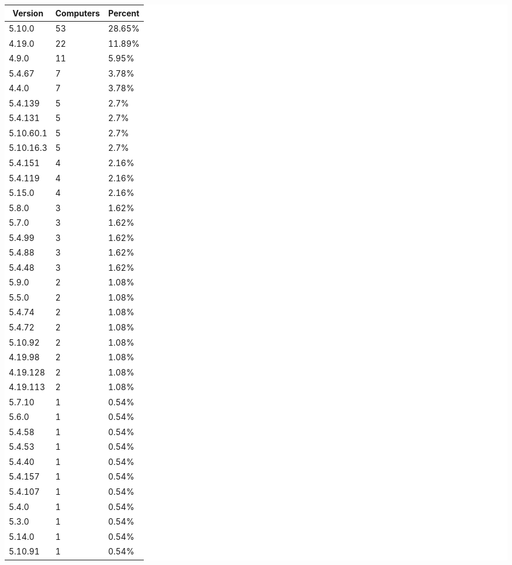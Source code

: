 
| Version   | Computers | Percent |
|-----------|-----------|---------|
| 5.10.0    | 53        | 28.65%  |
| 4.19.0    | 22        | 11.89%  |
| 4.9.0     | 11        | 5.95%   |
| 5.4.67    | 7         | 3.78%   |
| 4.4.0     | 7         | 3.78%   |
| 5.4.139   | 5         | 2.7%    |
| 5.4.131   | 5         | 2.7%    |
| 5.10.60.1 | 5         | 2.7%    |
| 5.10.16.3 | 5         | 2.7%    |
| 5.4.151   | 4         | 2.16%   |
| 5.4.119   | 4         | 2.16%   |
| 5.15.0    | 4         | 2.16%   |
| 5.8.0     | 3         | 1.62%   |
| 5.7.0     | 3         | 1.62%   |
| 5.4.99    | 3         | 1.62%   |
| 5.4.88    | 3         | 1.62%   |
| 5.4.48    | 3         | 1.62%   |
| 5.9.0     | 2         | 1.08%   |
| 5.5.0     | 2         | 1.08%   |
| 5.4.74    | 2         | 1.08%   |
| 5.4.72    | 2         | 1.08%   |
| 5.10.92   | 2         | 1.08%   |
| 4.19.98   | 2         | 1.08%   |
| 4.19.128  | 2         | 1.08%   |
| 4.19.113  | 2         | 1.08%   |
| 5.7.10    | 1         | 0.54%   |
| 5.6.0     | 1         | 0.54%   |
| 5.4.58    | 1         | 0.54%   |
| 5.4.53    | 1         | 0.54%   |
| 5.4.40    | 1         | 0.54%   |
| 5.4.157   | 1         | 0.54%   |
| 5.4.107   | 1         | 0.54%   |
| 5.4.0     | 1         | 0.54%   |
| 5.3.0     | 1         | 0.54%   |
| 5.14.0    | 1         | 0.54%   |
| 5.10.91   | 1         | 0.54%   |